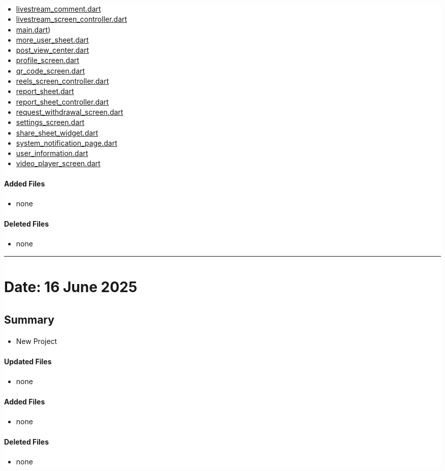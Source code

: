 - [livestream_comment.dart](lib/model/livestream/livestream_comment.dart)
- [livestream_screen_controller.dart](lib/screen/live_stream/livestream_screen/livestream_screen_controller.dart)
- [main.dart](lib/main.dart))
- [more_user_sheet.dart](lib/screen/share_sheet_widget/widget/more_user_sheet.dart)
- [post_view_center.dart](lib/screen/post_screen/widget/post_view_center.dart)
- [profile_screen.dart](lib/screen/profile_screen/profile_screen.dart)
- [qr_code_screen.dart](lib/screen/qr_code_screen/qr_code_screen.dart)
- [reels_screen_controller.dart](lib/screen/reels_screen/reels_screen_controller.dart)
- [report_sheet.dart](lib/screen/report_sheet/report_sheet.dart)
- [report_sheet_controller.dart](lib/screen/report_sheet/report_sheet_controller.dart)
- [request_withdrawal_screen.dart](lib/screen/request_withdrawal_screen/request_withdrawal_screen.dart)
- [settings_screen.dart](lib/screen/settings_screen/settings_screen.dart)
- [share_sheet_widget.dart](lib/screen/share_sheet_widget/share_sheet_widget.dart)
- [system_notification_page.dart](lib/screen/notification_screen/widget/system_notification_page.dart)
- [user_information.dart](lib/screen/reels_screen/reel/widget/user_information.dart)
- [video_player_screen.dart](lib/screen/video_player_screen/video_player_screen.dart)

#### Added Files
- none

#### Deleted Files
- none

----------------------------------------------------------------------------------------------------

# Date: 16 June 2025

## Summary

- New Project

#### Updated Files

- none

#### Added Files

- none

#### Deleted Files

- none
